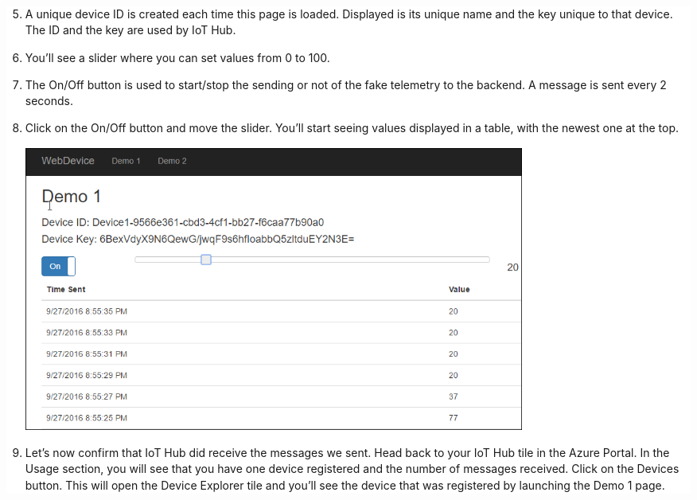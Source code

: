 5.  A unique device ID is created each time this page is loaded. Displayed is its unique name and the key unique to that device. The ID and the key are used by IoT Hub.

6.  You’ll see a slider where you can set values from 0 to 100.

7.  The On/Off button is used to start/stop the sending or not of the fake telemetry to the backend. A message is sent every 2 seconds.

8.  Click on the On/Off button and move the slider. You’ll start seeing values displayed in a table, with the newest one at the top.

    <img src="./media/image53.png" width="624" height="354" />

9.  Let’s now confirm that IoT Hub did receive the messages we sent. Head back to your IoT Hub tile in the Azure Portal. In the Usage section, you will see that you have one device registered and the number of messages received. Click on the Devices button. This will open the Device Explorer tile and you’ll see the device that was registered by launching the Demo 1 page.
